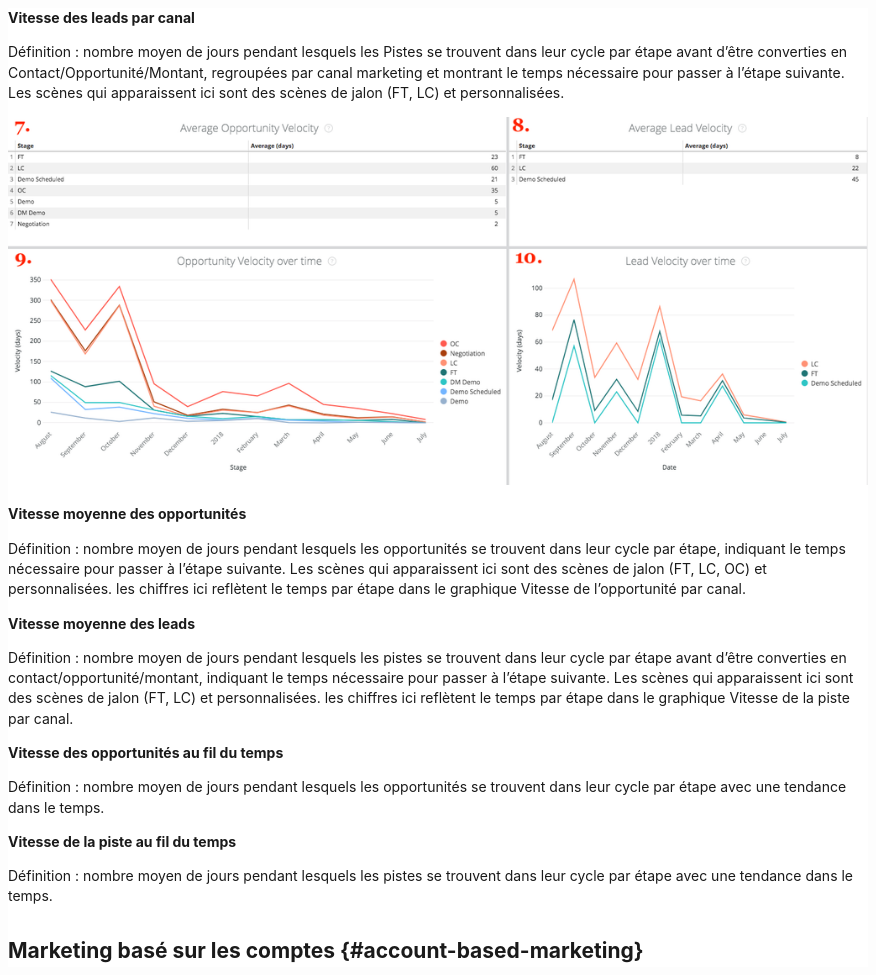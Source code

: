 **Vitesse des leads par canal**

Définition : nombre moyen de jours pendant lesquels les Pistes se trouvent dans leur cycle par étape avant d’être converties en Contact/Opportunité/Montant, regroupées par canal marketing et montrant le temps nécessaire pour passer à l’étape suivante. Les scènes qui apparaissent ici sont des scènes de jalon (FT, LC) et personnalisées.

![](assets/8-1.png)

**Vitesse moyenne des opportunités**

Définition : nombre moyen de jours pendant lesquels les opportunités se trouvent dans leur cycle par étape, indiquant le temps nécessaire pour passer à l’étape suivante. Les scènes qui apparaissent ici sont des scènes de jalon (FT, LC, OC) et personnalisées. les chiffres ici reflètent le temps par étape dans le graphique Vitesse de l’opportunité par canal.

**Vitesse moyenne des leads**

Définition : nombre moyen de jours pendant lesquels les pistes se trouvent dans leur cycle par étape avant d’être converties en contact/opportunité/montant, indiquant le temps nécessaire pour passer à l’étape suivante. Les scènes qui apparaissent ici sont des scènes de jalon (FT, LC) et personnalisées. les chiffres ici reflètent le temps par étape dans le graphique Vitesse de la piste par canal.

**Vitesse des opportunités au fil du temps**

Définition : nombre moyen de jours pendant lesquels les opportunités se trouvent dans leur cycle par étape avec une tendance dans le temps.

**Vitesse de la piste au fil du temps**

Définition : nombre moyen de jours pendant lesquels les pistes se trouvent dans leur cycle par étape avec une tendance dans le temps.

## Marketing basé sur les comptes {#account-based-marketing}
